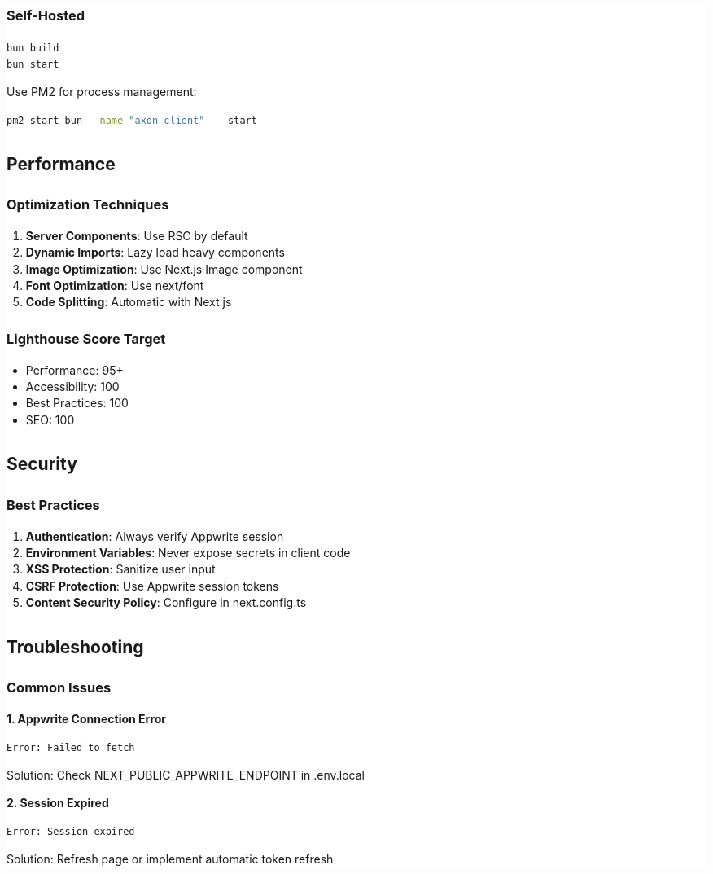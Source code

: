 ### Self-Hosted

```bash
bun build
bun start
```

Use PM2 for process management:

```bash
pm2 start bun --name "axon-client" -- start
```

## Performance

### Optimization Techniques

1. **Server Components**: Use RSC by default
2. **Dynamic Imports**: Lazy load heavy components
3. **Image Optimization**: Use Next.js Image component
4. **Font Optimization**: Use next/font
5. **Code Splitting**: Automatic with Next.js

### Lighthouse Score Target

- Performance: 95+
- Accessibility: 100
- Best Practices: 100
- SEO: 100

## Security

### Best Practices

1. **Authentication**: Always verify Appwrite session
2. **Environment Variables**: Never expose secrets in client code
3. **XSS Protection**: Sanitize user input
4. **CSRF Protection**: Use Appwrite session tokens
5. **Content Security Policy**: Configure in next.config.ts

## Troubleshooting

### Common Issues

**1. Appwrite Connection Error**
```
Error: Failed to fetch
```
Solution: Check NEXT_PUBLIC_APPWRITE_ENDPOINT in .env.local

**2. Session Expired**
```
Error: Session expired
```
Solution: Refresh page or implement automatic token refresh
